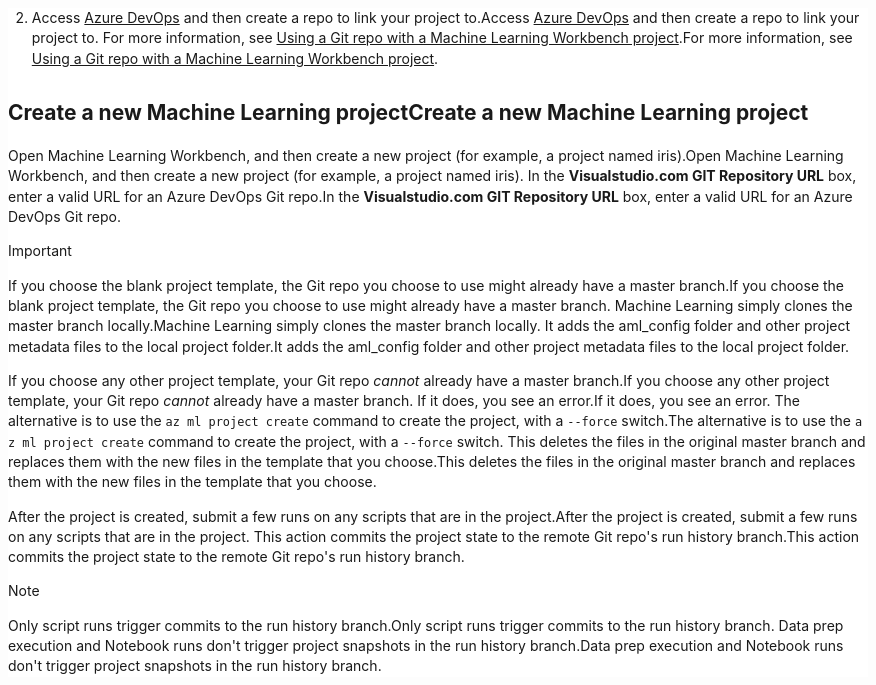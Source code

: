 2. <span data-ttu-id="aa11d-112">Access [Azure DevOps](https://www.visualstudio.com) and then create a repo to link your project to.</span><span class="sxs-lookup"><span data-stu-id="aa11d-112">Access [Azure DevOps](https://www.visualstudio.com) and then create a repo to link your project to.</span></span> <span data-ttu-id="aa11d-113">For more information, see [Using a Git repo with a Machine Learning Workbench project](using-git-ml-project.md).</span><span class="sxs-lookup"><span data-stu-id="aa11d-113">For more information, see [Using a Git repo with a Machine Learning Workbench project](using-git-ml-project.md).</span></span>

## <a name="create-a-new-machine-learning-project"></a><span data-ttu-id="aa11d-114">Create a new Machine Learning project</span><span class="sxs-lookup"><span data-stu-id="aa11d-114">Create a new Machine Learning project</span></span>
<span data-ttu-id="aa11d-115">Open Machine Learning Workbench, and then create a new project (for example, a project named iris).</span><span class="sxs-lookup"><span data-stu-id="aa11d-115">Open Machine Learning Workbench, and then create a new project (for example, a project named iris).</span></span> <span data-ttu-id="aa11d-116">In the **Visualstudio.com GIT Repository URL** box, enter a valid URL for an Azure DevOps Git repo.</span><span class="sxs-lookup"><span data-stu-id="aa11d-116">In the **Visualstudio.com GIT Repository URL** box, enter a valid URL for an Azure DevOps Git repo.</span></span> 

> [!IMPORTANT]
> <span data-ttu-id="aa11d-117">If you choose the blank project template, the Git repo you choose to use might already have a master branch.</span><span class="sxs-lookup"><span data-stu-id="aa11d-117">If you choose the blank project template, the Git repo you choose to use might already have a master branch.</span></span> <span data-ttu-id="aa11d-118">Machine Learning simply clones the master branch locally.</span><span class="sxs-lookup"><span data-stu-id="aa11d-118">Machine Learning simply clones the master branch locally.</span></span> <span data-ttu-id="aa11d-119">It adds the aml_config folder and other project metadata files to the local project folder.</span><span class="sxs-lookup"><span data-stu-id="aa11d-119">It adds the aml_config folder and other project metadata files to the local project folder.</span></span> 
>
> <span data-ttu-id="aa11d-120">If you choose any other project template, your Git repo *cannot* already have a master branch.</span><span class="sxs-lookup"><span data-stu-id="aa11d-120">If you choose any other project template, your Git repo *cannot* already have a master branch.</span></span> <span data-ttu-id="aa11d-121">If it does, you see an error.</span><span class="sxs-lookup"><span data-stu-id="aa11d-121">If it does, you see an error.</span></span> <span data-ttu-id="aa11d-122">The alternative is to use the `az ml project create` command to create the project, with a `--force` switch.</span><span class="sxs-lookup"><span data-stu-id="aa11d-122">The alternative is to use the `az ml project create` command to create the project, with a `--force` switch.</span></span> <span data-ttu-id="aa11d-123">This deletes the files in the original master branch and replaces them with the new files in the template that you choose.</span><span class="sxs-lookup"><span data-stu-id="aa11d-123">This deletes the files in the original master branch and replaces them with the new files in the template that you choose.</span></span>

<span data-ttu-id="aa11d-124">After the project is created, submit a few runs on any scripts that are in the project.</span><span class="sxs-lookup"><span data-stu-id="aa11d-124">After the project is created, submit a few runs on any scripts that are in the project.</span></span> <span data-ttu-id="aa11d-125">This action commits the project state to the remote Git repo's run history branch.</span><span class="sxs-lookup"><span data-stu-id="aa11d-125">This action commits the project state to the remote Git repo's run history branch.</span></span> 

> [!NOTE] 
> <span data-ttu-id="aa11d-126">Only script runs trigger commits to the run history branch.</span><span class="sxs-lookup"><span data-stu-id="aa11d-126">Only script runs trigger commits to the run history branch.</span></span> <span data-ttu-id="aa11d-127">Data prep execution and Notebook runs don't trigger project snapshots in the run history branch.</span><span class="sxs-lookup"><span data-stu-id="aa11d-127">Data prep execution and Notebook runs don't trigger project snapshots in the run history branch.</span></span>
